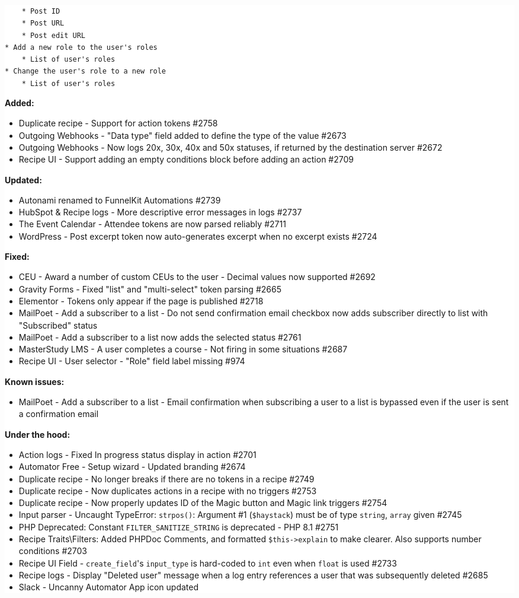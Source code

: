 		* Post ID
		* Post URL
		* Post edit URL
	* Add a new role to the user's roles
		* List of user's roles
	* Change the user's role to a new role
		* List of user's roles

**Added:**

* Duplicate recipe - Support for action tokens #2758
* Outgoing Webhooks - "Data type" field added to define the type of the value #2673
* Outgoing Webhooks - Now logs 20x, 30x, 40x and 50x statuses, if returned by the destination server #2672
* Recipe UI - Support adding an empty conditions block before adding an action #2709

**Updated:**

* Autonami renamed to FunnelKit Automations #2739
* HubSpot & Recipe logs - More descriptive error messages in logs #2737
* The Event Calendar - Attendee tokens are now parsed reliably #2711
* WordPress - Post excerpt token now auto-generates excerpt when no excerpt exists #2724

**Fixed:**

* CEU - Award a number of custom CEUs to the user - Decimal values now supported #2692
* Gravity Forms - Fixed "list" and "multi-select" token parsing #2665
* Elementor - Tokens only appear if the page is published #2718
* MailPoet - Add a subscriber to a list - Do not send confirmation email checkbox now adds subscriber directly to list with "Subscribed" status
* MailPoet - Add a subscriber to a list now adds the selected status #2761
* MasterStudy LMS - A user completes a course - Not firing in some situations #2687
* Recipe UI - User selector - "Role" field label missing #974

**Known issues:**

* MailPoet - Add a subscriber to a list - Email confirmation when subscribing a user to a list is bypassed even if the user is sent a confirmation email

**Under the hood:**

* Action logs - Fixed In progress status display in action #2701
* Automator Free - Setup wizard - Updated branding #2674
* Duplicate recipe - No longer breaks if there are no tokens in a recipe #2749
* Duplicate recipe - Now duplicates actions in a recipe with no triggers #2753
* Duplicate recipe - Now properly updates ID of the Magic button and Magic link triggers #2754
* Input parser - Uncaught TypeError: `strpos()`: Argument #1 (`$haystack`) must be of type `string`, `array` given #2745
* PHP Deprecated: Constant `FILTER_SANITIZE_STRING` is deprecated - PHP 8.1 #2751
* Recipe Traits\Filters: Added PHPDoc Comments, and formatted `$this->explain` to make clearer. Also supports number conditions #2703
* Recipe UI Field - `create_field`'s `input_type` is hard-coded to `int` even when `float` is used #2733
* Recipe logs - Display "Deleted user" message when a log entry references a user that was subsequently deleted #2685
* Slack - Uncanny Automator App icon updated
